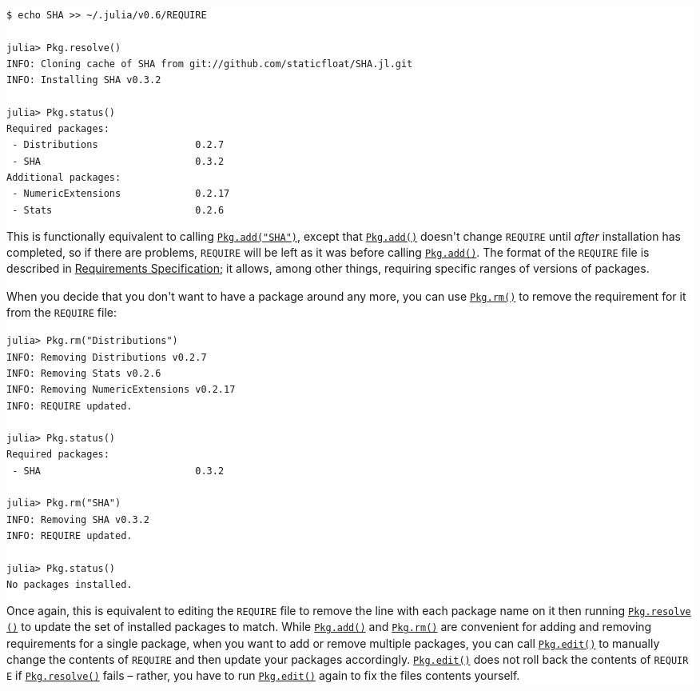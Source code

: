 ```julia-repl
$ echo SHA >> ~/.julia/v0.6/REQUIRE

julia> Pkg.resolve()
INFO: Cloning cache of SHA from git://github.com/staticfloat/SHA.jl.git
INFO: Installing SHA v0.3.2

julia> Pkg.status()
Required packages:
 - Distributions                 0.2.7
 - SHA                           0.3.2
Additional packages:
 - NumericExtensions             0.2.17
 - Stats                         0.2.6
```

This is functionally equivalent to calling [`Pkg.add("SHA")`](@ref), except that [`Pkg.add()`](@ref)
doesn't change `REQUIRE` until *after* installation has completed, so if there are problems,
`REQUIRE` will be left as it was before calling [`Pkg.add()`](@ref). The format of the `REQUIRE`
file is described in [Requirements Specification](@ref); it allows, among other things, requiring
specific ranges of versions of packages.

When you decide that you don't want to have a package around any more, you can use [`Pkg.rm()`](@ref)
to remove the requirement for it from the `REQUIRE` file:

```julia-repl
julia> Pkg.rm("Distributions")
INFO: Removing Distributions v0.2.7
INFO: Removing Stats v0.2.6
INFO: Removing NumericExtensions v0.2.17
INFO: REQUIRE updated.

julia> Pkg.status()
Required packages:
 - SHA                           0.3.2

julia> Pkg.rm("SHA")
INFO: Removing SHA v0.3.2
INFO: REQUIRE updated.

julia> Pkg.status()
No packages installed.
```

Once again, this is equivalent to editing the `REQUIRE` file to remove the line with each package
name on it then running [`Pkg.resolve()`](@ref) to update the set of installed packages to match.
While [`Pkg.add()`](@ref) and [`Pkg.rm()`](@ref) are convenient for adding and removing requirements
for a single package, when you want to add or remove multiple packages, you can call [`Pkg.edit()`](@ref)
to manually change the contents of `REQUIRE` and then update your packages accordingly. [`Pkg.edit()`](@ref)
does not roll back the contents of `REQUIRE` if [`Pkg.resolve()`](@ref) fails – rather, you
have to run [`Pkg.edit()`](@ref) again to fix the files contents yourself.
